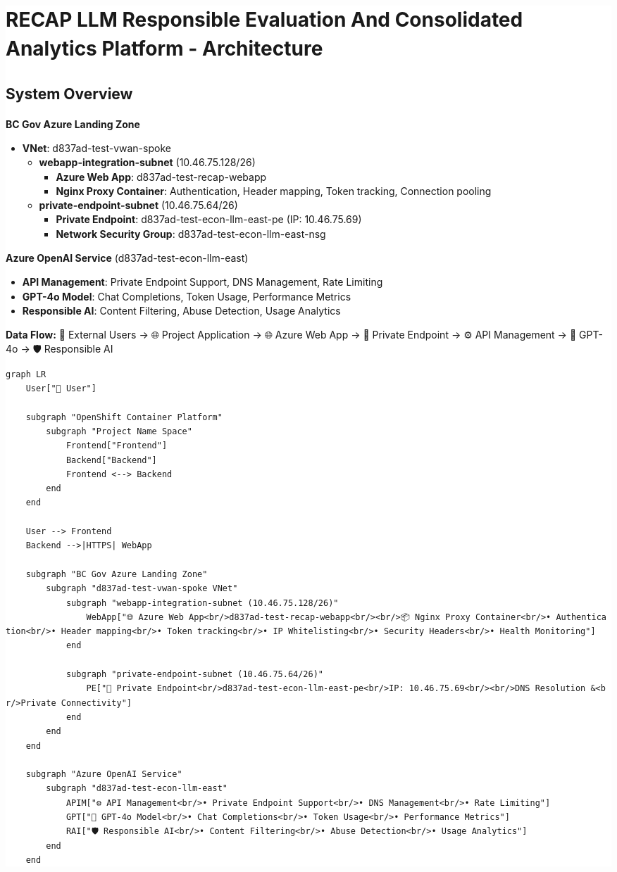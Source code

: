 # RECAP LLM Responsible Evaluation And Consolidated Analytics Platform - Architecture

## System Overview

**BC Gov Azure Landing Zone**
- **VNet**: d837ad-test-vwan-spoke
  - **webapp-integration-subnet** (10.46.75.128/26)
    - **Azure Web App**: d837ad-test-recap-webapp
    - **Nginx Proxy Container**: Authentication, Header mapping, Token tracking, Connection pooling
  - **private-endpoint-subnet** (10.46.75.64/26)
    - **Private Endpoint**: d837ad-test-econ-llm-east-pe (IP: 10.46.75.69)
    - **Network Security Group**: d837ad-test-econ-llm-east-nsg

**Azure OpenAI Service** (d837ad-test-econ-llm-east)
- **API Management**: Private Endpoint Support, DNS Management, Rate Limiting
- **GPT-4o Model**: Chat Completions, Token Usage, Performance Metrics
- **Responsible AI**: Content Filtering, Abuse Detection, Usage Analytics

**Data Flow:**
👤 External Users → 🌐 Project Application → 🌐 Azure Web App → 🔗 Private Endpoint → ⚙️ API Management → 🤖 GPT-4o → 🛡️ Responsible AI

```mermaid
graph LR
    User["👤 User"]
    
    subgraph "OpenShift Container Platform"
        subgraph "Project Name Space"
            Frontend["Frontend"]
            Backend["Backend"]        
            Frontend <--> Backend
        end
    end
    
    User --> Frontend
    Backend -->|HTTPS| WebApp
    
    subgraph "BC Gov Azure Landing Zone"
        subgraph "d837ad-test-vwan-spoke VNet"
            subgraph "webapp-integration-subnet (10.46.75.128/26)"
                WebApp["🌐 Azure Web App<br/>d837ad-test-recap-webapp<br/><br/>📦 Nginx Proxy Container<br/>• Authentication<br/>• Header mapping<br/>• Token tracking<br/>• IP Whitelisting<br/>• Security Headers<br/>• Health Monitoring"]
            end
            
            subgraph "private-endpoint-subnet (10.46.75.64/26)"
                PE["🔗 Private Endpoint<br/>d837ad-test-econ-llm-east-pe<br/>IP: 10.46.75.69<br/><br/>DNS Resolution &<br/>Private Connectivity"]
            end
        end
    end
    
    subgraph "Azure OpenAI Service"
        subgraph "d837ad-test-econ-llm-east"
            APIM["⚙️ API Management<br/>• Private Endpoint Support<br/>• DNS Management<br/>• Rate Limiting"]
            GPT["🤖 GPT-4o Model<br/>• Chat Completions<br/>• Token Usage<br/>• Performance Metrics"]
            RAI["🛡️ Responsible AI<br/>• Content Filtering<br/>• Abuse Detection<br/>• Usage Analytics"]
        end
    end
```